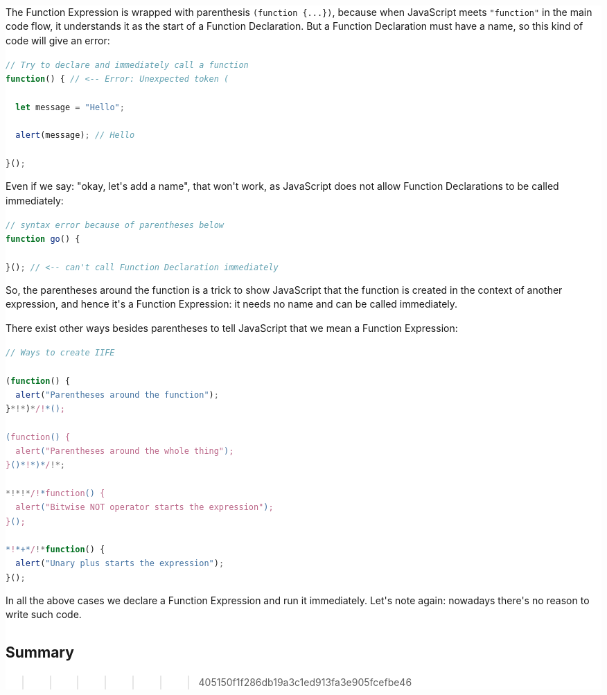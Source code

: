 The Function Expression is wrapped with parenthesis `(function {...})`, because when JavaScript meets `"function"` in the main code flow, it understands it as the start of a Function Declaration. But a Function Declaration must have a name, so this kind of code will give an error:

```js run
// Try to declare and immediately call a function
function() { // <-- Error: Unexpected token (

  let message = "Hello";

  alert(message); // Hello

}();
```

Even if we say: "okay, let's add a name", that won't work, as JavaScript does not allow Function Declarations to be called immediately:

```js run
// syntax error because of parentheses below
function go() {

}(); // <-- can't call Function Declaration immediately
```

So, the parentheses around the function is a trick to show JavaScript that the function is created in the context of another expression, and hence it's a Function Expression: it needs no name and can be called immediately.

There exist other ways besides parentheses to tell JavaScript that we mean a Function Expression:

```js run
// Ways to create IIFE

(function() {
  alert("Parentheses around the function");
}*!*)*/!*();

(function() {
  alert("Parentheses around the whole thing");
}()*!*)*/!*;

*!*!*/!*function() {
  alert("Bitwise NOT operator starts the expression");
}();

*!*+*/!*function() {
  alert("Unary plus starts the expression");
}();
```

In all the above cases we declare a Function Expression and run it immediately. Let's note again: nowadays there's no reason to write such code.

## Summary
>>>>>>> 405150f1f286db19a3c1ed913fa3e905fcefbe46
